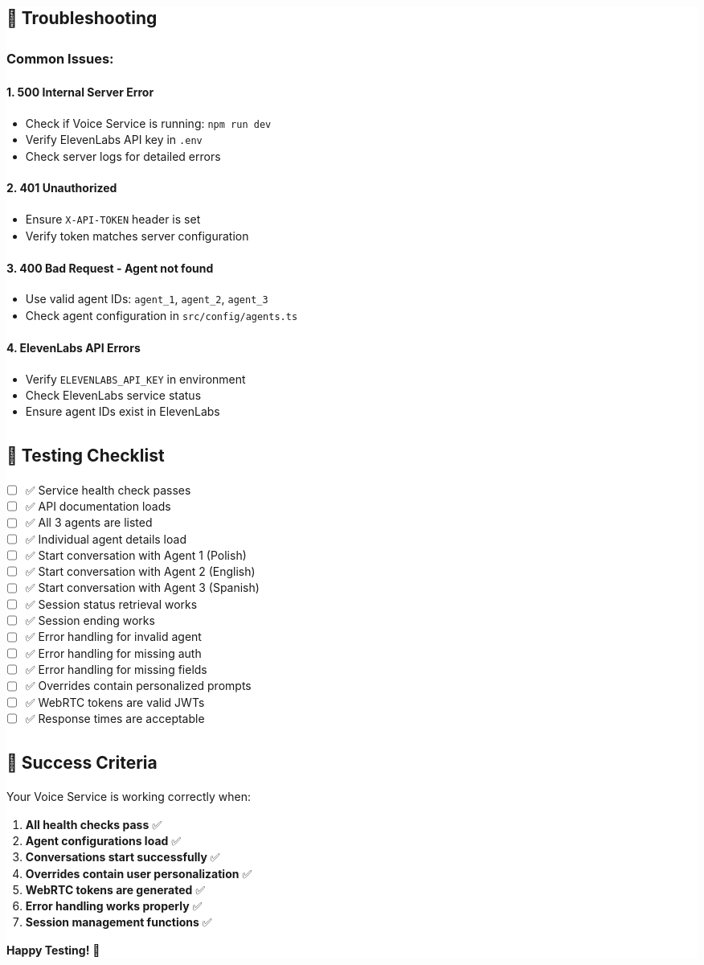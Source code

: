 ## 🔧 **Troubleshooting**

### Common Issues:

#### 1. **500 Internal Server Error**
- Check if Voice Service is running: `npm run dev`
- Verify ElevenLabs API key in `.env`
- Check server logs for detailed errors

#### 2. **401 Unauthorized**
- Ensure `X-API-TOKEN` header is set
- Verify token matches server configuration

#### 3. **400 Bad Request - Agent not found**
- Use valid agent IDs: `agent_1`, `agent_2`, `agent_3`
- Check agent configuration in `src/config/agents.ts`

#### 4. **ElevenLabs API Errors**
- Verify `ELEVENLABS_API_KEY` in environment
- Check ElevenLabs service status
- Ensure agent IDs exist in ElevenLabs

## 📝 **Testing Checklist**

- [ ] ✅ Service health check passes
- [ ] ✅ API documentation loads
- [ ] ✅ All 3 agents are listed
- [ ] ✅ Individual agent details load
- [ ] ✅ Start conversation with Agent 1 (Polish)
- [ ] ✅ Start conversation with Agent 2 (English)
- [ ] ✅ Start conversation with Agent 3 (Spanish)
- [ ] ✅ Session status retrieval works
- [ ] ✅ Session ending works
- [ ] ✅ Error handling for invalid agent
- [ ] ✅ Error handling for missing auth
- [ ] ✅ Error handling for missing fields
- [ ] ✅ Overrides contain personalized prompts
- [ ] ✅ WebRTC tokens are valid JWTs
- [ ] ✅ Response times are acceptable

## 🎯 **Success Criteria**

Your Voice Service is working correctly when:
1. **All health checks pass** ✅
2. **Agent configurations load** ✅
3. **Conversations start successfully** ✅
4. **Overrides contain user personalization** ✅
5. **WebRTC tokens are generated** ✅
6. **Error handling works properly** ✅
7. **Session management functions** ✅

**Happy Testing!** 🚀
